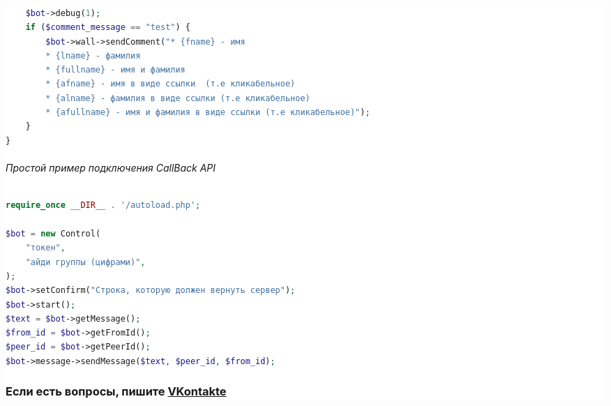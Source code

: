 ```php
    $bot->debug(1);
    if ($comment_message == "test") {
        $bot->wall->sendComment("* {fname} - имя
        * {lname} - фамилия
        * {fullname} - имя и фамилия
        * {afname} - имя в виде ссылки  (т.е кликабельное)
        * {alname} - фамилия в виде ссылки (т.е кликабельное)
        * {afullname} - имя и фамилия в виде ссылки (т.е кликабельное)");
    }
}
```
###### Простой пример подключения CallBack API
```php
require_once __DIR__ . '/autoload.php';

$bot = new Control(
    "токен",
    "айди группы (цифрами)",
);
$bot->setConfirm("Строка, которую должен вернуть сервер");
$bot->start();
$text = $bot->getMessage();
$from_id = $bot->getFromId();
$peer_id = $bot->getPeerId();
$bot->message->sendMessage($text, $peer_id, $from_id);
```
### Если есть вопросы, пишите [VKontakte](https://vk.com/vyxel)
